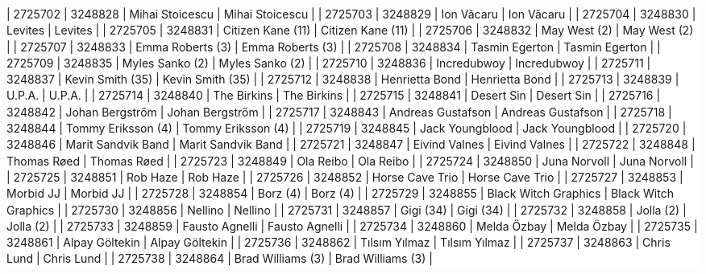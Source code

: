 | 2725702 | 3248828 | Mihai Stoicescu | Mihai Stoicescu |
| 2725703 | 3248829 | Ion Văcaru | Ion Văcaru |
| 2725704 | 3248830 | Levites | Levites |
| 2725705 | 3248831 | Citizen Kane (11) | Citizen Kane (11) |
| 2725706 | 3248832 | May West (2) | May West (2) |
| 2725707 | 3248833 | Emma Roberts (3) | Emma Roberts (3) |
| 2725708 | 3248834 | Tasmin Egerton | Tasmin Egerton |
| 2725709 | 3248835 | Myles Sanko (2) | Myles Sanko (2) |
| 2725710 | 3248836 | Incredubwoy | Incredubwoy |
| 2725711 | 3248837 | Kevin Smith (35) | Kevin Smith (35) |
| 2725712 | 3248838 | Henrietta Bond | Henrietta Bond |
| 2725713 | 3248839 | U.P.A. | U.P.A. |
| 2725714 | 3248840 | The Birkins | The Birkins |
| 2725715 | 3248841 | Desert Sin | Desert Sin |
| 2725716 | 3248842 | Johan Bergstrőm | Johan Bergstrőm |
| 2725717 | 3248843 | Andreas Gustafson | Andreas Gustafson |
| 2725718 | 3248844 | Tommy Eriksson (4) | Tommy Eriksson (4) |
| 2725719 | 3248845 | Jack Youngblood | Jack Youngblood |
| 2725720 | 3248846 | Marit Sandvik Band | Marit Sandvik Band |
| 2725721 | 3248847 | Eivind Valnes | Eivind Valnes |
| 2725722 | 3248848 | Thomas Røed | Thomas Røed |
| 2725723 | 3248849 | Ola Reibo | Ola Reibo |
| 2725724 | 3248850 | Juna Norvoll | Juna Norvoll |
| 2725725 | 3248851 | Rob Haze | Rob Haze |
| 2725726 | 3248852 | Horse Cave Trio | Horse Cave Trio |
| 2725727 | 3248853 | Morbid JJ | Morbid JJ |
| 2725728 | 3248854 | Borz (4) | Borz (4) |
| 2725729 | 3248855 | Black Witch Graphics | Black Witch Graphics |
| 2725730 | 3248856 | Nellino | Nellino |
| 2725731 | 3248857 | Gigi (34) | Gigi (34) |
| 2725732 | 3248858 | Jolla (2) | Jolla (2) |
| 2725733 | 3248859 | Fausto Agnelli | Fausto Agnelli |
| 2725734 | 3248860 | Melda Özbay | Melda Özbay |
| 2725735 | 3248861 | Alpay Göltekin | Alpay Göltekin |
| 2725736 | 3248862 | Tılsım Yılmaz | Tılsım Yılmaz |
| 2725737 | 3248863 | Chris Lund | Chris Lund |
| 2725738 | 3248864 | Brad Williams (3) | Brad Williams (3) |